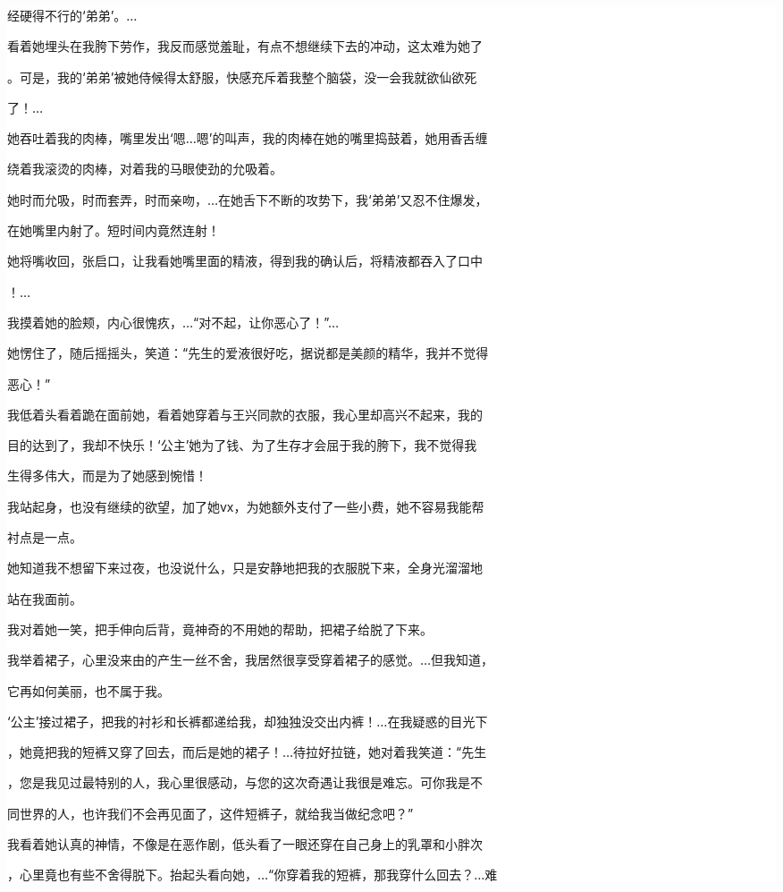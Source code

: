 经硬得不行的‘弟弟’。…

看着她埋头在我胯下劳作，我反而感觉羞耻，有点不想继续下去的冲动，这太难为她了

。可是，我的‘弟弟’被她侍候得太舒服，快感充斥着我整个脑袋，没一会我就欲仙欲死

了！…



她吞吐着我的肉棒，嘴里发出‘嗯…嗯’的叫声，我的肉棒在她的嘴里捣鼓着，她用香舌缠

绕着我滚烫的肉棒，对着我的马眼使劲的允吸着。

她时而允吸，时而套弄，时而亲吻，…在她舌下不断的攻势下，我‘弟弟’又忍不住爆发，

在她嘴里内射了。短时间内竟然连射！



她将嘴收回，张启口，让我看她嘴里面的精液，得到我的确认后，将精液都吞入了口中

！…



我摸着她的脸颊，内心很愧疚，…“对不起，让你恶心了！”…

她愣住了，随后摇摇头，笑道：“先生的爱液很好吃，据说都是美颜的精华，我并不觉得

恶心！”

我低着头看着跪在面前她，看着她穿着与王兴同款的衣服，我心里却高兴不起来，我的

目的达到了，我却不快乐！‘公主’她为了钱、为了生存才会屈于我的胯下，我不觉得我

生得多伟大，而是为了她感到惋惜！

我站起身，也没有继续的欲望，加了她vx，为她额外支付了一些小费，她不容易我能帮

衬点是一点。

她知道我不想留下来过夜，也没说什么，只是安静地把我的衣服脱下来，全身光溜溜地

站在我面前。



我对着她一笑，把手伸向后背，竟神奇的不用她的帮助，把裙子给脱了下来。



我举着裙子，心里没来由的产生一丝不舍，我居然很享受穿着裙子的感觉。…但我知道，

它再如何美丽，也不属于我。



‘公主’接过裙子，把我的衬衫和长裤都递给我，却独独没交出内裤！…在我疑惑的目光下

，她竟把我的短裤又穿了回去，而后是她的裙子！…待拉好拉链，她对着我笑道：“先生

，您是我见过最特别的人，我心里很感动，与您的这次奇遇让我很是难忘。可你我是不

同世界的人，也许我们不会再见面了，这件短裤子，就给我当做纪念吧？”

我看着她认真的神情，不像是在恶作剧，低头看了一眼还穿在自己身上的乳罩和小胖次

，心里竟也有些不舍得脱下。抬起头看向她，…“你穿着我的短裤，那我穿什么回去？…难
